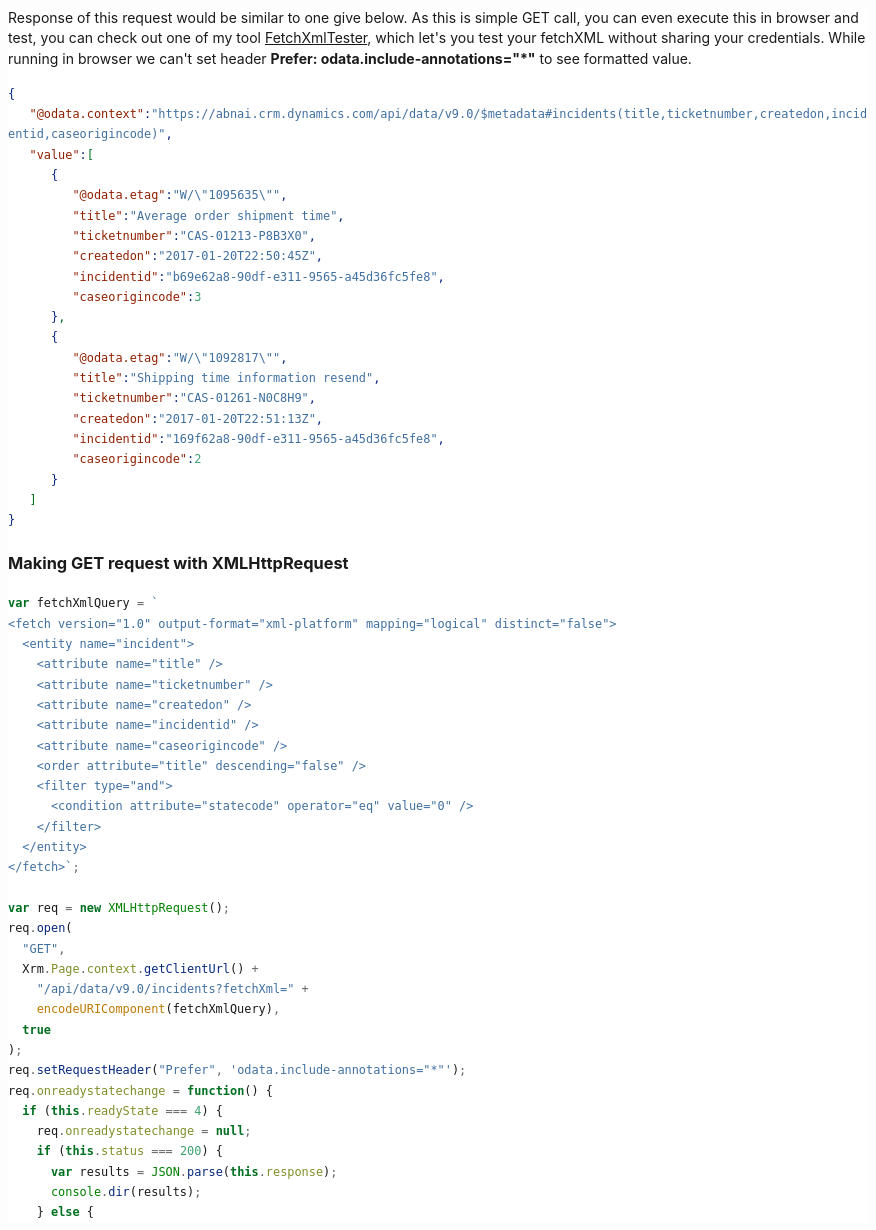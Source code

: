 Response of this request would be similar to one give below. As this is simple GET call, you can even execute this in browser and test, you can check out one of my tool [FetchXmlTester](https://www.ashishvishwakarma.com/FetchXmlTester/), which let's you test your fetchXML without sharing your credentials. While running in browser we can't set header **Prefer: odata.include-annotations="*"** to see formatted value.

```json
{  
   "@odata.context":"https://abnai.crm.dynamics.com/api/data/v9.0/$metadata#incidents(title,ticketnumber,createdon,incidentid,caseorigincode)",
   "value":[  
      {  
         "@odata.etag":"W/\"1095635\"",
         "title":"Average order shipment time",
         "ticketnumber":"CAS-01213-P8B3X0",
         "createdon":"2017-01-20T22:50:45Z",
         "incidentid":"b69e62a8-90df-e311-9565-a45d36fc5fe8",
         "caseorigincode":3
      },
      {  
         "@odata.etag":"W/\"1092817\"",
         "title":"Shipping time information resend",
         "ticketnumber":"CAS-01261-N0C8H9",
         "createdon":"2017-01-20T22:51:13Z",
         "incidentid":"169f62a8-90df-e311-9565-a45d36fc5fe8",
         "caseorigincode":2
      }
   ]
}
```

### Making GET request with XMLHttpRequest

```js
var fetchXmlQuery = `
<fetch version="1.0" output-format="xml-platform" mapping="logical" distinct="false">
  <entity name="incident">
    <attribute name="title" />
    <attribute name="ticketnumber" />
    <attribute name="createdon" />
    <attribute name="incidentid" />
    <attribute name="caseorigincode" />
    <order attribute="title" descending="false" />
    <filter type="and">
      <condition attribute="statecode" operator="eq" value="0" />
    </filter>
  </entity>
</fetch>`;

var req = new XMLHttpRequest();
req.open(
  "GET",
  Xrm.Page.context.getClientUrl() +
    "/api/data/v9.0/incidents?fetchXml=" +
    encodeURIComponent(fetchXmlQuery),
  true
);
req.setRequestHeader("Prefer", 'odata.include-annotations="*"');
req.onreadystatechange = function() {
  if (this.readyState === 4) {
    req.onreadystatechange = null;
    if (this.status === 200) {
      var results = JSON.parse(this.response);
      console.dir(results);
    } else {
```